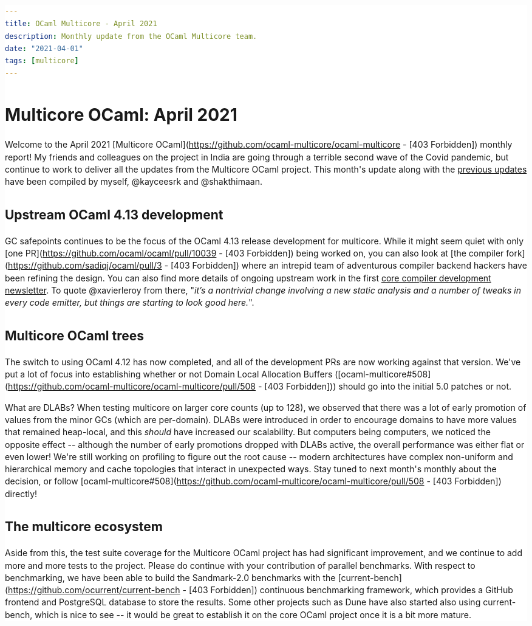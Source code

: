 ```yaml
---
title: OCaml Multicore - April 2021
description: Monthly update from the OCaml Multicore team.
date: "2021-04-01"
tags: [multicore]
---
```


# Multicore OCaml: April 2021

Welcome to the April 2021 [Multicore OCaml](https://github.com/ocaml-multicore/ocaml-multicore - [403 Forbidden]) monthly report! My friends and colleagues on the project in India are going through a terrible second wave of the Covid pandemic, but continue to work to deliver all the updates from the Multicore OCaml project. This month's update along with the [previous updates](https://discuss.ocaml.org/tag/multicore-monthly) have been compiled by myself, @kayceesrk and @shakthimaan.

## Upstream OCaml 4.13 development

GC safepoints continues to be the focus of the OCaml 4.13 release development for multicore. While it might seem quiet with only [one PR](https://github.com/ocaml/ocaml/pull/10039 - [403 Forbidden]) being worked on, you can also look at [the compiler fork](https://github.com/sadiqj/ocaml/pull/3 - [403 Forbidden]) where an intrepid team of adventurous compiler backend hackers have been refining the design.  You can also find more details of ongoing upstream work in the first [core compiler development newsletter](https://discuss.ocaml.org/t/ocaml-compiler-development-newsletter-issue-1-before-may-2021/7831).   To quote @xavierleroy from there, "*it’s a nontrivial change involving a new static analysis and a number of tweaks in every code emitter, but things are starting to look good here.*".

## Multicore OCaml trees

The switch to using OCaml 4.12 has now completed, and all of the development PRs are now working against that version.  We've put a lot of focus into establishing whether or not Domain Local Allocation Buffers ([ocaml-multicore#508](https://github.com/ocaml-multicore/ocaml-multicore/pull/508 - [403 Forbidden])) should go into the initial 5.0 patches or not.

What are DLABs?  When testing multicore on larger core counts (up to 128), we observed that there was a lot of early promotion of values from the minor GCs (which are per-domain). DLABs were introduced in order to encourage domains to have more values that remained heap-local, and this *should* have increased our scalability.  But computers being computers, we noticed the opposite effect -- although the number of early promotions dropped with DLABs active, the overall performance was either flat or even lower!  We're still working on profiling to figure out the root cause -- modern architectures have complex non-uniform and hierarchical memory and cache topologies that interact in unexpected ways.  Stay tuned to next month's monthly about the decision, or follow [ocaml-multicore#508](https://github.com/ocaml-multicore/ocaml-multicore/pull/508 - [403 Forbidden]) directly!

## The multicore ecosystem 

Aside from this, the test suite coverage for the Multicore OCaml project has had significant improvement, and we continue to add more and more tests to the project.  Please do continue with your contribution of parallel benchmarks. With respect to benchmarking, we have been able to build the Sandmark-2.0 benchmarks with the [current-bench](https://github.com/ocurrent/current-bench - [403 Forbidden]) continuous benchmarking framework, which provides a GitHub frontend and PostgreSQL database to store the results.  Some other projects such as Dune have also started also using current-bench, which is nice to see -- it would be great to establish it on the core OCaml project once it is a bit more mature.
